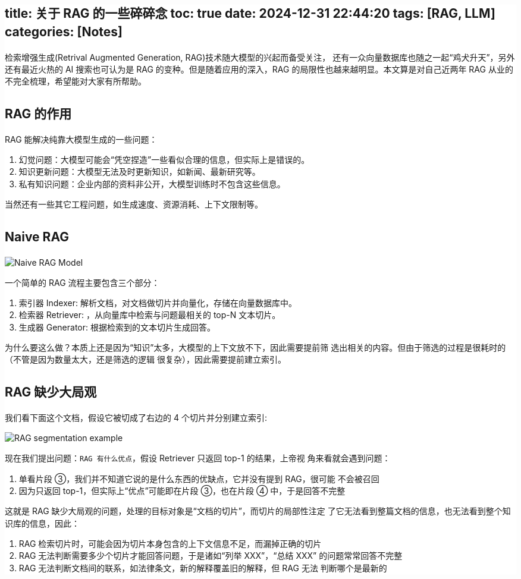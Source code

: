 title: 关于 RAG 的一些碎碎念
toc: true
date: 2024-12-31 22:44:20
tags: [RAG, LLM]
categories: [Notes]
---

检索增强生成(Retrival Augmented Generation, RAG)技术随大模型的兴起而备受关注，
还有一众向量数据库也随之一起“鸡犬升天”，另外还有最近火热的 AI 搜索也可认为是
RAG 的变种。但是随着应用的深入，RAG 的局限性也越来越明显。本文算是对自己近两年
RAG 从业的不完全梳理，希望能对大家有所帮助。

## RAG 的作用

RAG 能解决纯靠大模型生成的一些问题：
1. 幻觉问题：大模型可能会“凭空捏造”一些看似合理的信息，但实际上是错误的。
2. 知识更新问题：大模型无法及时更新知识，如新闻、最新研究等。
3. 私有知识问题：企业内部的资料非公开，大模型训练时不包含这些信息。

当然还有一些其它工程问题，如生成速度、资源消耗、上下文限制等。

## Naive RAG

![Naive RAG Model](2024-12-31-RAG-naive.svg)

一个简单的 RAG 流程主要包含三个部分：

1. 索引器 Indexer: 解析文档，对文档做切片并向量化，存储在向量数据库中。
2. 检索器 Retriever: ，从向量库中检索与问题最相关的 top-N 文本切片。
3. 生成器 Generator: 根据检索到的文本切片生成回答。

为什么要这么做？本质上还是因为“知识”太多，大模型的上下文放不下，因此需要提前筛
选出相关的内容。但由于筛选的过程是很耗时的（不管是因为数量太大，还是筛选的逻辑
很复杂），因此需要提前建立索引。

## RAG 缺少大局观

我们看下面这个文档，假设它被切成了右边的 4 个切片并分别建立索引: 

![RAG segmentation example](2024-12-31-RAG-segments.svg)

现在我们提出问题：`RAG 有什么优点`，假设 Retriever 只返回 top-1 的结果，上帝视
角来看就会遇到问题：

1. 单看片段 ③，我们并不知道它说的是什么东西的优缺点，它并没有提到 RAG，很可能
   不会被召回
2. 因为只返回 top-1，但实际上“优点”可能即在片段 ③，也在片段 ④ 中，于是回答不完整

这就是 RAG 缺少大局观的问题，处理的目标对象是“文档的切片”，而切片的局部性注定
了它无法看到整篇文档的信息，也无法看到整个知识库的信息，因此：

1. RAG 检索切片时，可能会因为切片本身包含的上下文信息不足，而漏掉正确的切片
2. RAG 无法判断需要多少个切片才能回答问题，于是诸如“列举 XXX”，“总结 XXX”
   的问题常常回答不完整
3. RAG 无法判断文档间的联系，如法律条文，新的解释覆盖旧的解释，但 RAG 无法
   判断哪个是最新的


[^milvus-arctan]: 参见 https://github.com/milvus-io/milvus/discussions/34415
[^graphrag]: https://arxiv.org/pdf/2404.16130
[^gmm]: 参考文章: https://builtin.com/articles/gaussian-mixture-model